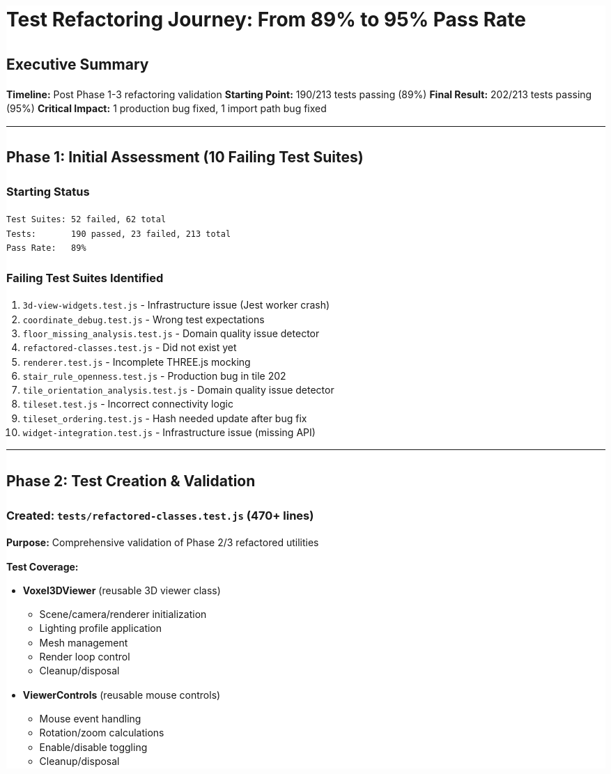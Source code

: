 # Test Refactoring Journey: From 89% to 95% Pass Rate

## Executive Summary

**Timeline:** Post Phase 1-3 refactoring validation
**Starting Point:** 190/213 tests passing (89%)
**Final Result:** 202/213 tests passing (95%)
**Critical Impact:** 1 production bug fixed, 1 import path bug fixed

---

## Phase 1: Initial Assessment (10 Failing Test Suites)

### Starting Status
```
Test Suites: 52 failed, 62 total
Tests:       190 passed, 23 failed, 213 total
Pass Rate:   89%
```

### Failing Test Suites Identified
1. `3d-view-widgets.test.js` - Infrastructure issue (Jest worker crash)
2. `coordinate_debug.test.js` - Wrong test expectations
3. `floor_missing_analysis.test.js` - Domain quality issue detector
4. `refactored-classes.test.js` - Did not exist yet
5. `renderer.test.js` - Incomplete THREE.js mocking
6. `stair_rule_openness.test.js` - Production bug in tile 202
7. `tile_orientation_analysis.test.js` - Domain quality issue detector
8. `tileset.test.js` - Incorrect connectivity logic
9. `tileset_ordering.test.js` - Hash needed update after bug fix
10. `widget-integration.test.js` - Infrastructure issue (missing API)

---

## Phase 2: Test Creation & Validation

### Created: `tests/refactored-classes.test.js` (470+ lines)
**Purpose:** Comprehensive validation of Phase 2/3 refactored utilities

**Test Coverage:**
- **Voxel3DViewer** (reusable 3D viewer class)
  - Scene/camera/renderer initialization
  - Lighting profile application
  - Mesh management
  - Render loop control
  - Cleanup/disposal

- **ViewerControls** (reusable mouse controls)
  - Mouse event handling
  - Rotation/zoom calculations
  - Enable/disable toggling
  - Cleanup/disposal
